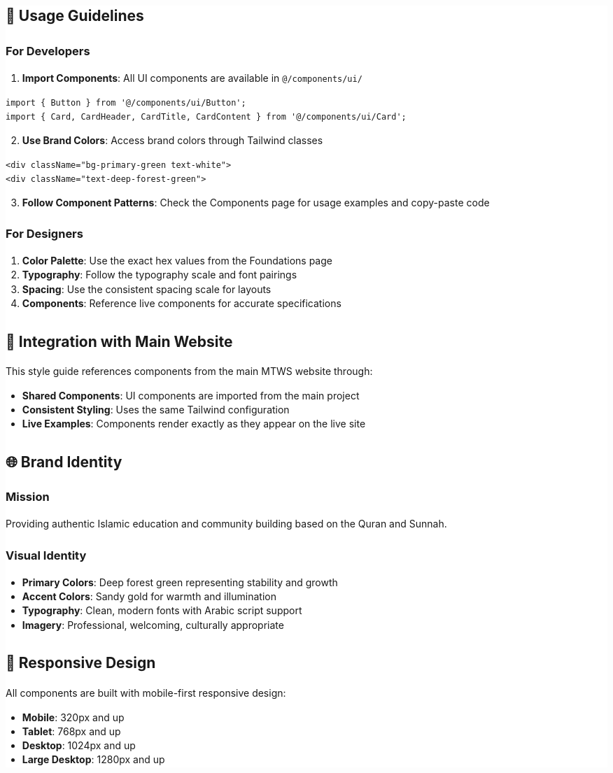 ## 📖 Usage Guidelines

### For Developers

1. **Import Components**: All UI components are available in `@/components/ui/`
```tsx
import { Button } from '@/components/ui/Button';
import { Card, CardHeader, CardTitle, CardContent } from '@/components/ui/Card';
```

2. **Use Brand Colors**: Access brand colors through Tailwind classes
```tsx
<div className="bg-primary-green text-white">
<div className="text-deep-forest-green">
```

3. **Follow Component Patterns**: Check the Components page for usage examples and copy-paste code

### For Designers

1. **Color Palette**: Use the exact hex values from the Foundations page
2. **Typography**: Follow the typography scale and font pairings
3. **Spacing**: Use the consistent spacing scale for layouts
4. **Components**: Reference live components for accurate specifications

## 🔗 Integration with Main Website

This style guide references components from the main MTWS website through:

- **Shared Components**: UI components are imported from the main project
- **Consistent Styling**: Uses the same Tailwind configuration
- **Live Examples**: Components render exactly as they appear on the live site

## 🌐 Brand Identity

### Mission
Providing authentic Islamic education and community building based on the Quran and Sunnah.

### Visual Identity
- **Primary Colors**: Deep forest green representing stability and growth
- **Accent Colors**: Sandy gold for warmth and illumination
- **Typography**: Clean, modern fonts with Arabic script support
- **Imagery**: Professional, welcoming, culturally appropriate

## 📱 Responsive Design

All components are built with mobile-first responsive design:
- **Mobile**: 320px and up
- **Tablet**: 768px and up  
- **Desktop**: 1024px and up
- **Large Desktop**: 1280px and up
